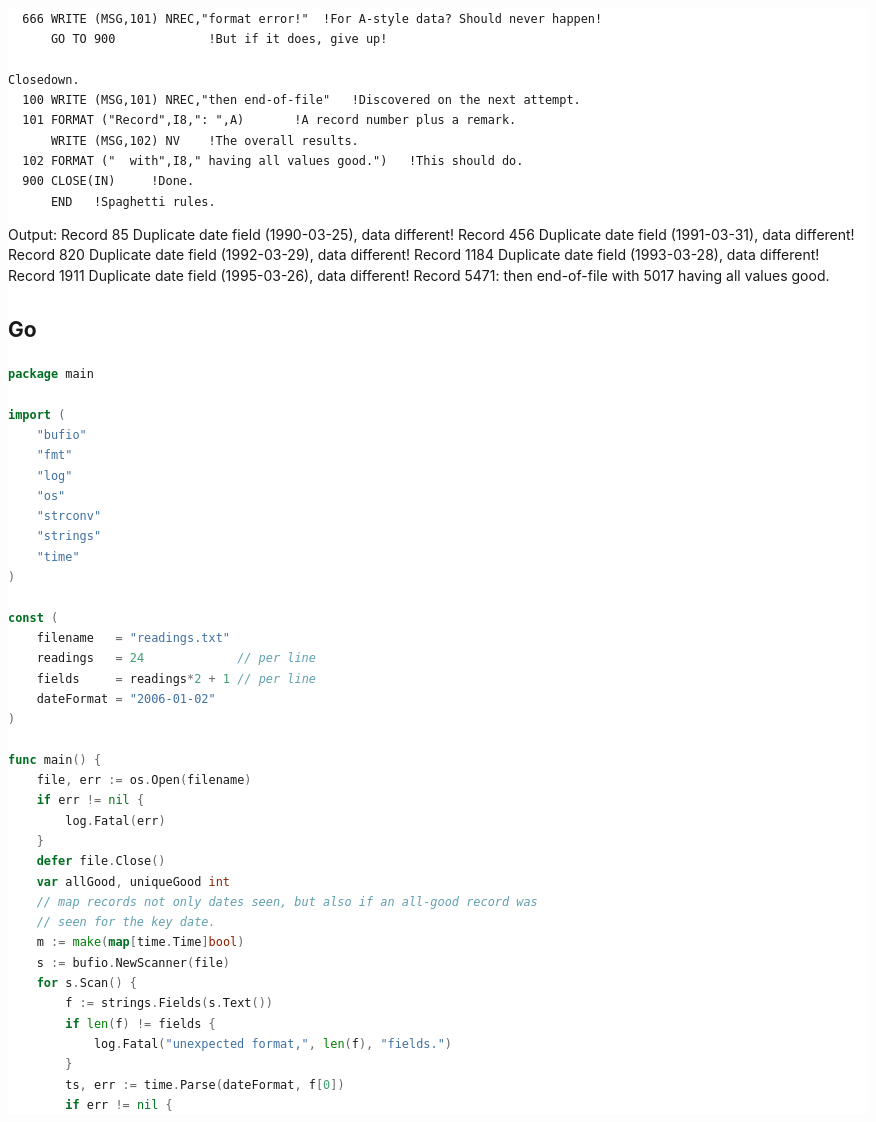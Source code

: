 ```Fortran
  666 WRITE (MSG,101) NREC,"format error!"	!For A-style data? Should never happen!
      GO TO 900				!But if it does, give up!

Closedown.
  100 WRITE (MSG,101) NREC,"then end-of-file"	!Discovered on the next attempt.
  101 FORMAT ("Record",I8,": ",A)		!A record number plus a remark.
      WRITE (MSG,102) NV	!The overall results.
  102 FORMAT ("  with",I8," having all values good.")	!This should do.
  900 CLOSE(IN)		!Done.
      END	!Spaghetti rules.

```


Output:
 Record      85 Duplicate date field (1990-03-25), data different!
 Record     456 Duplicate date field (1991-03-31), data different!
 Record     820 Duplicate date field (1992-03-29), data different!
 Record    1184 Duplicate date field (1993-03-28), data different!
 Record    1911 Duplicate date field (1995-03-26), data different!
 Record    5471: then end-of-file
   with    5017 having all values good.


## Go


```go
package main

import (
	"bufio"
	"fmt"
	"log"
	"os"
	"strconv"
	"strings"
	"time"
)

const (
	filename   = "readings.txt"
	readings   = 24             // per line
	fields     = readings*2 + 1 // per line
	dateFormat = "2006-01-02"
)

func main() {
	file, err := os.Open(filename)
	if err != nil {
		log.Fatal(err)
	}
	defer file.Close()
	var allGood, uniqueGood int
	// map records not only dates seen, but also if an all-good record was
	// seen for the key date.
	m := make(map[time.Time]bool)
	s := bufio.NewScanner(file)
	for s.Scan() {
		f := strings.Fields(s.Text())
		if len(f) != fields {
			log.Fatal("unexpected format,", len(f), "fields.")
		}
		ts, err := time.Parse(dateFormat, f[0])
		if err != nil {
```
